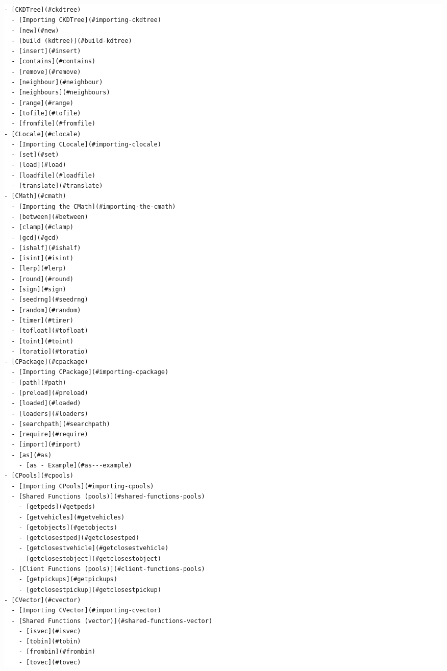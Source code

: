     - [CKDTree](#ckdtree)
      - [Importing CKDTree](#importing-ckdtree)
      - [new](#new)
      - [build (kdtree)](#build-kdtree)
      - [insert](#insert)
      - [contains](#contains)
      - [remove](#remove)
      - [neighbour](#neighbour)
      - [neighbours](#neighbours)
      - [range](#range)
      - [tofile](#tofile)
      - [fromfile](#fromfile)
    - [CLocale](#clocale)
      - [Importing CLocale](#importing-clocale)
      - [set](#set)
      - [load](#load)
      - [loadfile](#loadfile)
      - [translate](#translate)
    - [CMath](#cmath)
      - [Importing the CMath](#importing-the-cmath)
      - [between](#between)
      - [clamp](#clamp)
      - [gcd](#gcd)
      - [ishalf](#ishalf)
      - [isint](#isint)
      - [lerp](#lerp)
      - [round](#round)
      - [sign](#sign)
      - [seedrng](#seedrng)
      - [random](#random)
      - [timer](#timer)
      - [tofloat](#tofloat)
      - [toint](#toint)
      - [toratio](#toratio)
    - [CPackage](#cpackage)
      - [Importing CPackage](#importing-cpackage)
      - [path](#path)
      - [preload](#preload)
      - [loaded](#loaded)
      - [loaders](#loaders)
      - [searchpath](#searchpath)
      - [require](#require)
      - [import](#import)
      - [as](#as)
        - [as - Example](#as---example)
    - [CPools](#cpools)
      - [Importing CPools](#importing-cpools)
      - [Shared Functions (pools)](#shared-functions-pools)
        - [getpeds](#getpeds)
        - [getvehicles](#getvehicles)
        - [getobjects](#getobjects)
        - [getclosestped](#getclosestped)
        - [getclosestvehicle](#getclosestvehicle)
        - [getclosestobject](#getclosestobject)
      - [Client Functions (pools)](#client-functions-pools)
        - [getpickups](#getpickups)
        - [getclosestpickup](#getclosestpickup)
    - [CVector](#cvector)
      - [Importing CVector](#importing-cvector)
      - [Shared Functions (vector)](#shared-functions-vector)
        - [isvec](#isvec)
        - [tobin](#tobin)
        - [frombin](#frombin)
        - [tovec](#tovec)